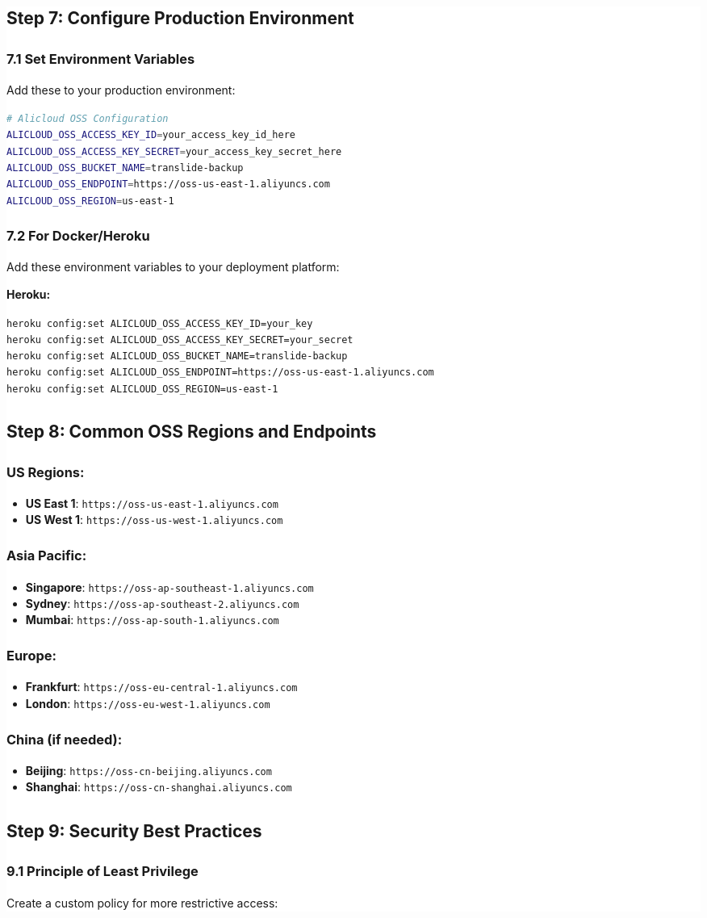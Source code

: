 ## Step 7: Configure Production Environment

### 7.1 Set Environment Variables
Add these to your production environment:

```bash
# Alicloud OSS Configuration
ALICLOUD_OSS_ACCESS_KEY_ID=your_access_key_id_here
ALICLOUD_OSS_ACCESS_KEY_SECRET=your_access_key_secret_here
ALICLOUD_OSS_BUCKET_NAME=translide-backup
ALICLOUD_OSS_ENDPOINT=https://oss-us-east-1.aliyuncs.com
ALICLOUD_OSS_REGION=us-east-1
```

### 7.2 For Docker/Heroku
Add these environment variables to your deployment platform:

**Heroku:**
```bash
heroku config:set ALICLOUD_OSS_ACCESS_KEY_ID=your_key
heroku config:set ALICLOUD_OSS_ACCESS_KEY_SECRET=your_secret
heroku config:set ALICLOUD_OSS_BUCKET_NAME=translide-backup
heroku config:set ALICLOUD_OSS_ENDPOINT=https://oss-us-east-1.aliyuncs.com
heroku config:set ALICLOUD_OSS_REGION=us-east-1
```

## Step 8: Common OSS Regions and Endpoints

### US Regions:
- **US East 1**: `https://oss-us-east-1.aliyuncs.com`
- **US West 1**: `https://oss-us-west-1.aliyuncs.com`

### Asia Pacific:
- **Singapore**: `https://oss-ap-southeast-1.aliyuncs.com`
- **Sydney**: `https://oss-ap-southeast-2.aliyuncs.com`
- **Mumbai**: `https://oss-ap-south-1.aliyuncs.com`

### Europe:
- **Frankfurt**: `https://oss-eu-central-1.aliyuncs.com`
- **London**: `https://oss-eu-west-1.aliyuncs.com`

### China (if needed):
- **Beijing**: `https://oss-cn-beijing.aliyuncs.com`
- **Shanghai**: `https://oss-cn-shanghai.aliyuncs.com`

## Step 9: Security Best Practices

### 9.1 Principle of Least Privilege
Create a custom policy for more restrictive access:
